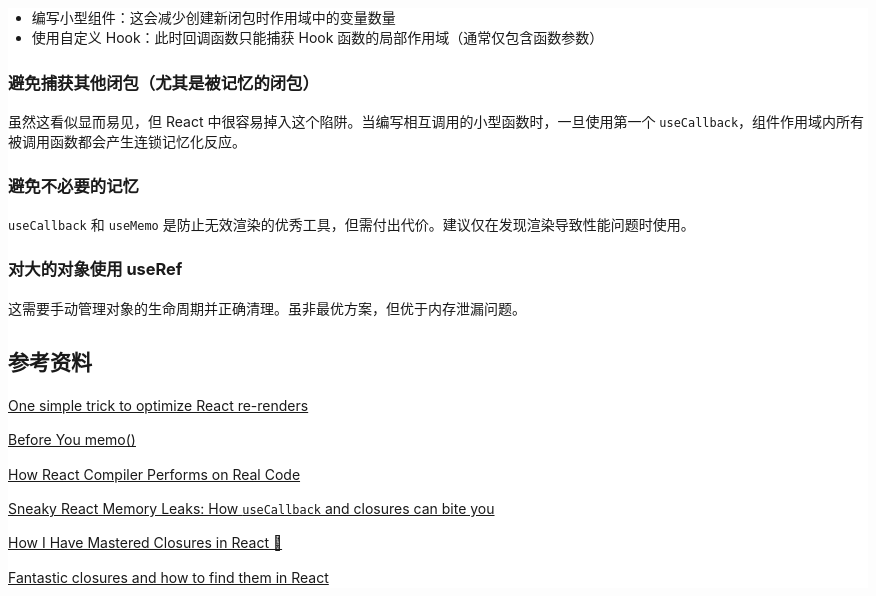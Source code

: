 - 编写小型组件：这会减少创建新闭包时作用域中的变量数量
- 使用自定义 Hook：此时回调函数只能捕获 Hook 函数的局部作用域（通常仅包含函数参数）

### 避免捕获其他闭包（尤其是被记忆的闭包）

虽然这看似显而易见，但 React 中很容易掉入这个陷阱。当编写相互调用的小型函数时，一旦使用第一个 `useCallback`，组件作用域内所有被调用函数都会产生连锁记忆化反应。

### 避免不必要的记忆

`useCallback` 和 `useMemo` 是防止无效渲染的优秀工具，但需付出代价。建议仅在发现渲染导致性能问题时使用。

### 对大的对象使用 useRef

这需要手动管理对象的生命周期并正确清理。虽非最优方案，但优于内存泄漏问题。

## 参考资料

[One simple trick to optimize React re-renders](https://kentcdodds.com/blog/optimize-react-re-renders)

[Before You memo()](https://overreacted.io/before-you-memo/)

[How React Compiler Performs on Real Code](https://www.developerway.com/posts/how-react-compiler-performs-on-real-code)

[Sneaky React Memory Leaks: How `useCallback` and closures can bite you](https://www.schiener.io/2024-03-03/react-closures)

[How I Have Mastered Closures in React 🚀](https://medium.com/@techsuneel99/how-i-have-mastered-closures-in-react-a6b121095a92)

[Fantastic closures and how to find them in React](https://www.developerway.com/posts/fantastic-closures)
